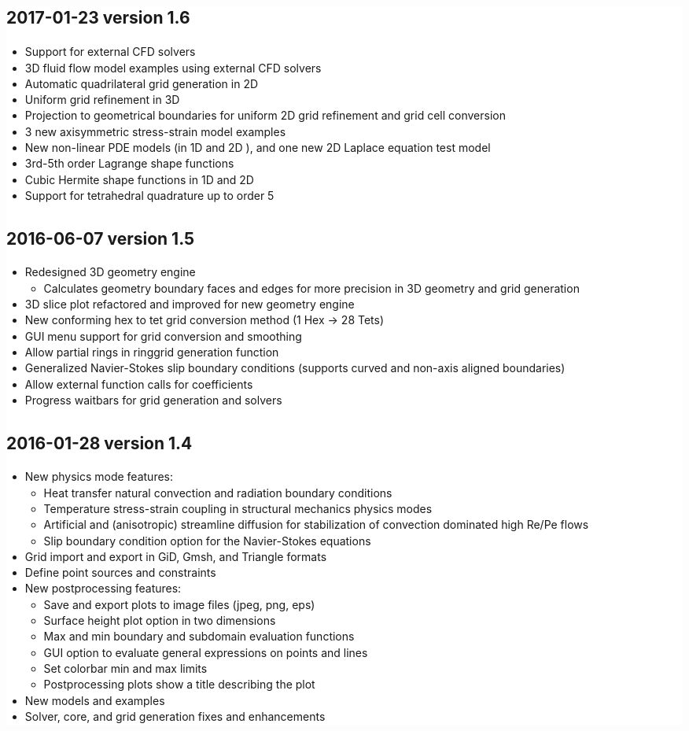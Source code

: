 

2017-01-23 version 1.6
----------------------

- Support for external CFD solvers
- 3D fluid flow model examples using external CFD solvers
- Automatic quadrilateral grid generation in 2D
- Uniform grid refinement in 3D
- Projection to geometrical boundaries for uniform
  2D grid refinement and grid cell conversion
- 3 new axisymmetric stress-strain model examples
- New non-linear PDE models (in 1D and 2D ),
  and one new 2D Laplace equation test model
- 3rd-5th order Lagrange shape functions
- Cubic Hermite shape functions in 1D and 2D
- Support for tetrahedral quadrature up to order 5


2016-06-07 version 1.5
----------------------

- Redesigned 3D geometry engine
  - Calculates geometry boundary faces and edges for
    more precision in 3D geometry and grid generation
- 3D slice plot refactored and improved for new geometry engine
- New conforming hex to tet grid conversion method (1 Hex -> 28 Tets)
- GUI menu support for grid conversion and smoothing
- Allow partial rings in ringgrid generation function
- Generalized Navier-Stokes slip boundary conditions
  (supports curved and non-axis aligned boundaries)
- Allow external function calls for coefficients
- Progress waitbars for grid generation and solvers


2016-01-28 version 1.4
----------------------

- New physics mode features:
  - Heat transfer natural convection and radiation boundary conditions
  - Temperature stress-strain coupling in structural mechanics physics modes
  - Artificial and (anisotropic) streamline diffusion for stabilization
    of convection dominated high Re/Pe flows
  - Slip boundary condition option for the Navier-Stokes equations
- Grid import and export in GiD, Gmsh, and Triangle formats
- Define point sources and constraints
- New postprocessing features:
  - Save and export plots to image files (jpeg, png, eps)
  - Surface height plot option in two dimensions
  - Max and min boundary and subdomain evaluation functions
  - GUI option to evaluate general expressions on points and lines
  - Set colorbar min and max limits
  - Postprocessing plots show a title describing the plot
- New models and examples
- Solver, core, and grid generation fixes and enhancements
